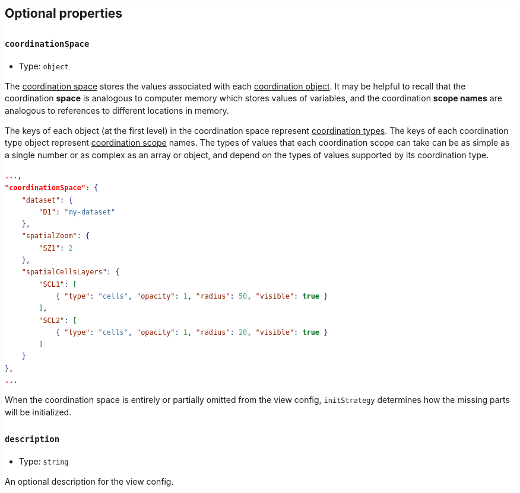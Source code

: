 ## Optional properties

### `coordinationSpace`
- Type: `object`

The [coordination space](/docs/coordination/#coordination-space) stores the values associated with each [coordination object](/docs/coordination/#coordination-object). It may be helpful to recall that the coordination **space** is analogous to computer memory which stores values of variables, and the coordination **scope names** are analogous to references to different locations in memory.

The keys of each object (at the first level) in the coordination space represent [coordination types](/docs/coordination/#coordination-type). The keys of each coordination type object represent [coordination scope](/docs/coordination/#coordination-scope) names. The types of values that each coordination scope can take can be as simple as a single number or as complex as an array or object, and depend on the types of values supported by its coordination type.

```json
...,
"coordinationSpace": {
    "dataset": {
        "D1": "my-dataset"
    },
    "spatialZoom": {
        "SZ1": 2
    },
    "spatialCellsLayers": {
        "SCL1": [
            { "type": "cells", "opacity": 1, "radius": 50, "visible": true }
        ],
        "SCL2": [
            { "type": "cells", "opacity": 1, "radius": 20, "visible": true }
        ]
    }
},
...
```

When the coordination space is entirely or partially omitted from the view config, `initStrategy` determines how the missing parts will be initialized.

### `description`
- Type: `string`

An optional description for the view config.
